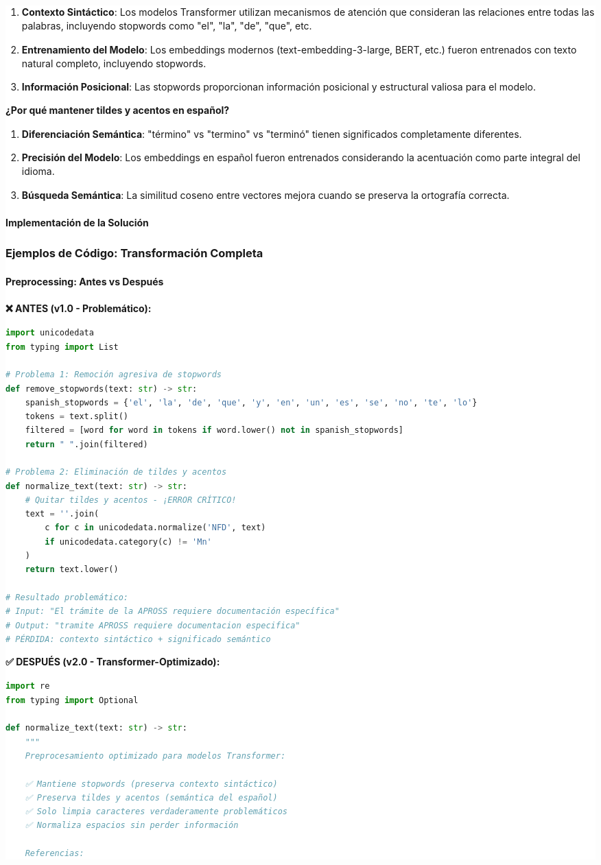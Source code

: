 1. **Contexto Sintáctico**: Los modelos Transformer utilizan mecanismos de atención que consideran las relaciones entre todas las palabras, incluyendo stopwords como "el", "la", "de", "que", etc.

2. **Entrenamiento del Modelo**: Los embeddings modernos (text-embedding-3-large, BERT, etc.) fueron entrenados con texto natural completo, incluyendo stopwords.

3. **Información Posicional**: Las stopwords proporcionan información posicional y estructural valiosa para el modelo.

**¿Por qué mantener tildes y acentos en español?**

1. **Diferenciación Semántica**: "término" vs "termino" vs "terminó" tienen significados completamente diferentes.

2. **Precisión del Modelo**: Los embeddings en español fueron entrenados considerando la acentuación como parte integral del idioma.

3. **Búsqueda Semántica**: La similitud coseno entre vectores mejora cuando se preserva la ortografía correcta.

#### **Implementación de la Solución**

### **Ejemplos de Código: Transformación Completa**

#### **Preprocessing: Antes vs Después**

**❌ ANTES (v1.0 - Problemático):**
```python
import unicodedata
from typing import List

# Problema 1: Remoción agresiva de stopwords
def remove_stopwords(text: str) -> str:
    spanish_stopwords = {'el', 'la', 'de', 'que', 'y', 'en', 'un', 'es', 'se', 'no', 'te', 'lo'}
    tokens = text.split()
    filtered = [word for word in tokens if word.lower() not in spanish_stopwords]
    return " ".join(filtered)

# Problema 2: Eliminación de tildes y acentos  
def normalize_text(text: str) -> str:
    # Quitar tildes y acentos - ¡ERROR CRÍTICO!
    text = ''.join(
        c for c in unicodedata.normalize('NFD', text)
        if unicodedata.category(c) != 'Mn'
    )
    return text.lower()

# Resultado problemático:
# Input: "El trámite de la APROSS requiere documentación específica"
# Output: "tramite APROSS requiere documentacion especifica"
# PÉRDIDA: contexto sintáctico + significado semántico
```

**✅ DESPUÉS (v2.0 - Transformer-Optimizado):**
```python
import re
from typing import Optional

def normalize_text(text: str) -> str:
    """
    Preprocesamiento optimizado para modelos Transformer:
    
    ✅ Mantiene stopwords (preserva contexto sintáctico)
    ✅ Preserva tildes y acentos (semántica del español)  
    ✅ Solo limpia caracteres verdaderamente problemáticos
    ✅ Normaliza espacios sin perder información
    
    Referencias:
```
